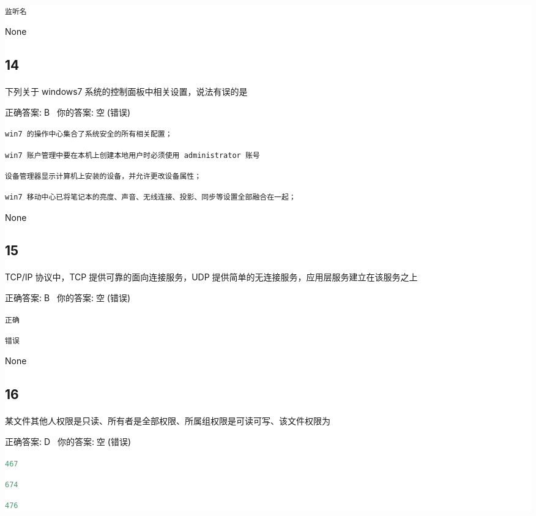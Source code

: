 ```cpp
监听名
```

None

## 14

下列关于 windows7 系统的控制面板中相关设置，说法有误的是

正确答案: B   你的答案: 空 (错误)

```cpp
win7 的操作中心集合了系统安全的所有相关配置；
```

```cpp
win7 账户管理中要在本机上创建本地用户时必须使用 administrator 账号
```

```cpp
设备管理器显示计算机上安装的设备，并允许更改设备属性；
```

```cpp
win7 移动中心已将笔记本的亮度、声音、无线连接、投影、同步等设置全部融合在一起；
```

None

## 15

TCP/IP 协议中，TCP 提供可靠的面向连接服务，UDP 提供简单的无连接服务，应用层服务建立在该服务之上

正确答案: B   你的答案: 空 (错误)

```cpp
正确
```

```cpp
错误
```

None

## 16

某文件其他人权限是只读、所有者是全部权限、所属组权限是可读可写、该文件权限为

正确答案: D   你的答案: 空 (错误)

```cpp
467
```

```cpp
674
```

```cpp
476
```
